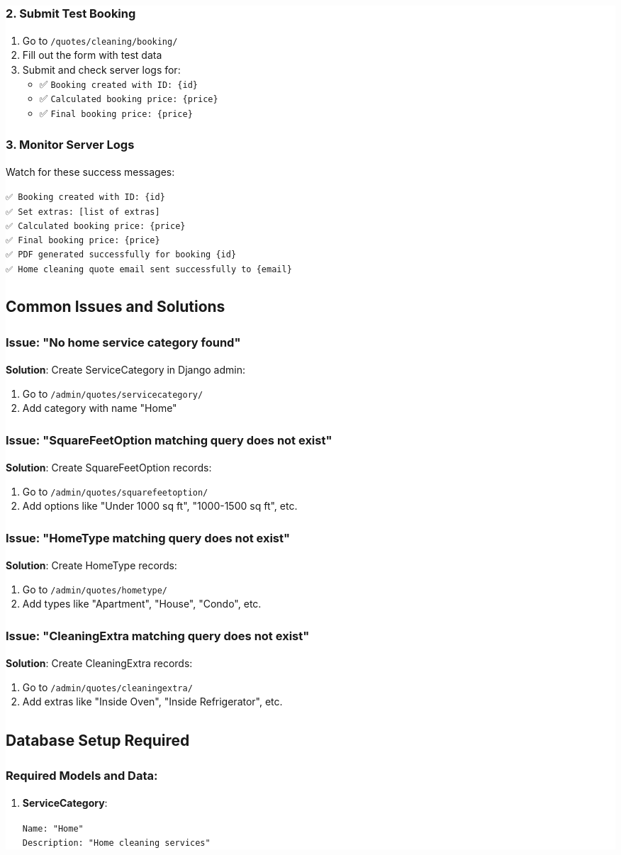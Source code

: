 ### 2. **Submit Test Booking**
1. Go to `/quotes/cleaning/booking/`
2. Fill out the form with test data
3. Submit and check server logs for:
   - ✅ `Booking created with ID: {id}`
   - ✅ `Calculated booking price: {price}`
   - ✅ `Final booking price: {price}`

### 3. **Monitor Server Logs**
Watch for these success messages:
```
✅ Booking created with ID: {id}
✅ Set extras: [list of extras]
✅ Calculated booking price: {price}
✅ Final booking price: {price}
✅ PDF generated successfully for booking {id}
✅ Home cleaning quote email sent successfully to {email}
```

## Common Issues and Solutions

### Issue: "No home service category found"
**Solution**: Create ServiceCategory in Django admin:
1. Go to `/admin/quotes/servicecategory/`
2. Add category with name "Home"

### Issue: "SquareFeetOption matching query does not exist"
**Solution**: Create SquareFeetOption records:
1. Go to `/admin/quotes/squarefeetoption/`
2. Add options like "Under 1000 sq ft", "1000-1500 sq ft", etc.

### Issue: "HomeType matching query does not exist"
**Solution**: Create HomeType records:
1. Go to `/admin/quotes/hometype/`
2. Add types like "Apartment", "House", "Condo", etc.

### Issue: "CleaningExtra matching query does not exist"
**Solution**: Create CleaningExtra records:
1. Go to `/admin/quotes/cleaningextra/`
2. Add extras like "Inside Oven", "Inside Refrigerator", etc.

## Database Setup Required

### Required Models and Data:

1. **ServiceCategory**:
   ```
   Name: "Home"
   Description: "Home cleaning services"
   ```
